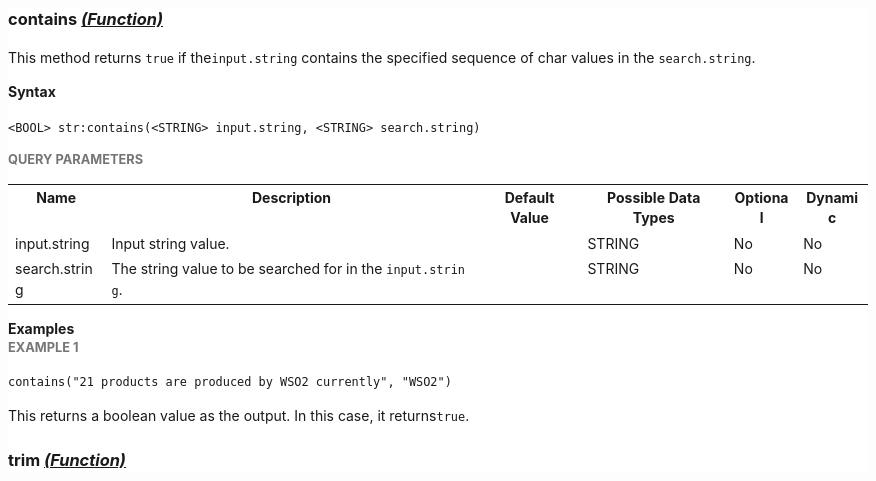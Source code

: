### contains *<a target="_blank" href="https://siddhi.io/en/v4.x/docs/query-guide/#function">(Function)</a>*

<p style="word-wrap: break-word">This method returns <code>true</code> if the<code>input.string</code> contains the specified sequence of char values in the <code>search.string</code>. </p>

<span id="syntax" class="md-typeset" style="display: block; font-weight: bold;">Syntax</span>
```
<BOOL> str:contains(<STRING> input.string, <STRING> search.string)
```

<span id="query-parameters" class="md-typeset" style="display: block; color: rgba(0, 0, 0, 0.54); font-size: 12.8px; font-weight: bold;">QUERY PARAMETERS</span>
<table>
    <tr>
        <th>Name</th>
        <th style="min-width: 20em">Description</th>
        <th>Default Value</th>
        <th>Possible Data Types</th>
        <th>Optional</th>
        <th>Dynamic</th>
    </tr>
    <tr>
        <td style="vertical-align: top">input.string</td>
        <td style="vertical-align: top; word-wrap: break-word">Input string value.</td>
        <td style="vertical-align: top"></td>
        <td style="vertical-align: top">STRING</td>
        <td style="vertical-align: top">No</td>
        <td style="vertical-align: top">No</td>
    </tr>
    <tr>
        <td style="vertical-align: top">search.string</td>
        <td style="vertical-align: top; word-wrap: break-word">The string value to be searched for in the <code>input.string</code>.</td>
        <td style="vertical-align: top"></td>
        <td style="vertical-align: top">STRING</td>
        <td style="vertical-align: top">No</td>
        <td style="vertical-align: top">No</td>
    </tr>
</table>

<span id="examples" class="md-typeset" style="display: block; font-weight: bold;">Examples</span>
<span id="example-1" class="md-typeset" style="display: block; color: rgba(0, 0, 0, 0.54); font-size: 12.8px; font-weight: bold;">EXAMPLE 1</span>
```
contains("21 products are produced by WSO2 currently", "WSO2")
```
<p style="word-wrap: break-word">This returns a boolean value as the output. In this case, it returns<code>true</code>.</p>

### trim *<a target="_blank" href="https://siddhi.io/en/v4.x/docs/query-guide/#function">(Function)</a>*
